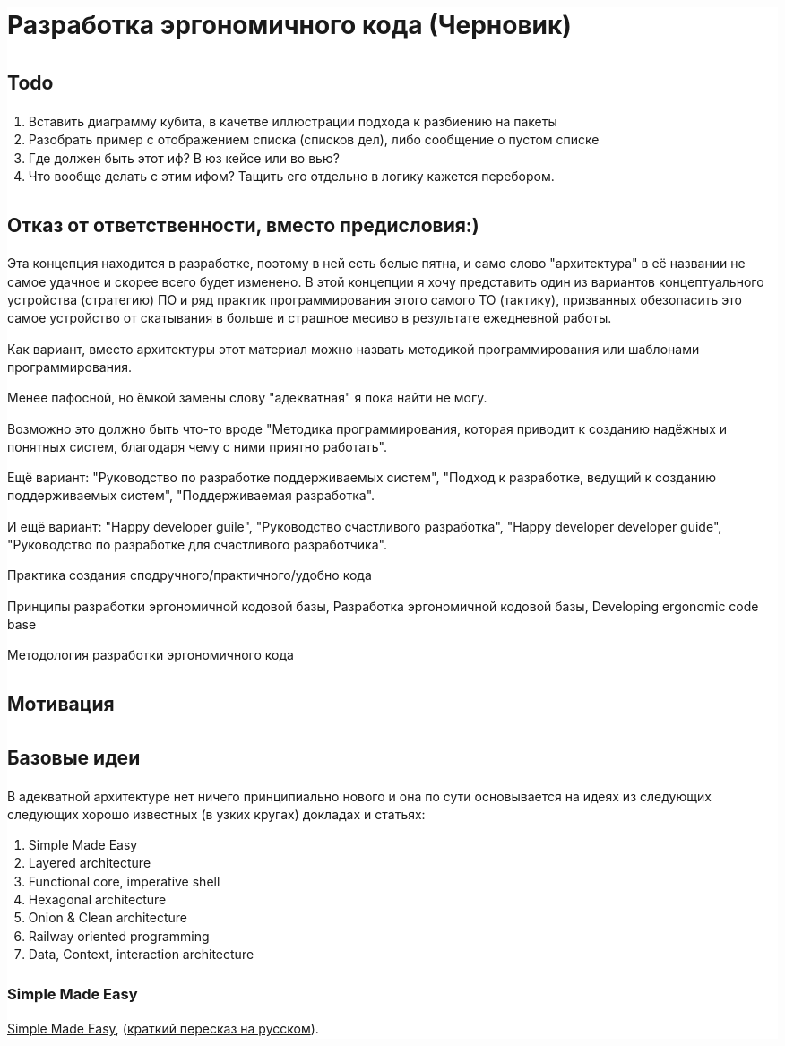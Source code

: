 # Разработка эргономичного кода (Черновик)

## Todo
1. Вставить диаграмму кубита, в качетве иллюстрации подхода к разбиению на пакеты
2. Разобрать пример с отображением списка (списков дел), либо сообщение о пустом списке
  1. Где должен быть этот иф? В юз кейсе или во вью?
  2. Что вообще делать с этим ифом? Тащить его отдельно в логику кажется перебором.

## Отказ от ответственности, вместо предисловия:)

Эта концепция находится в разработке, поэтому в ней есть белые пятна, и само слово "архитектура" в её названии не самое удачное и скорее всего будет изменено. В этой концепции я хочу представить один из вариантов концептуального устройства (стратегию) ПО и ряд практик программирования этого самого ТО (тактику), призванных обезопасить это самое устройство от скатывания в больше и страшное месиво в результате ежедневной работы.

Как вариант, вместо архитектуры этот материал можно назвать методикой программирования или шаблонами программирования.

Менее пафосной, но ёмкой замены слову "адекватная" я пока найти не могу.

Возможно это должно быть что-то вроде "Методика программирования, которая приводит к созданию надёжных и понятных систем, благодаря чему с ними приятно работать".

Ещё вариант: "Руководство по разработке поддерживаемых систем", "Подход к разработке, ведущий к созданию поддерживаемых систем", "Поддерживаемая разработка".

И ещё вариант: "Happy developer guile", "Руководство счастливого разработка", "Happy developer developer guide", "Руководство по разработке для счастливого разработчика".

Практика создания сподручного/практичного/удобно кода

Принципы разработки эргономичной кодовой базы, Разработка эргономичной кодовой базы, Developing ergonomic code base

Методология разработки эргономичного кода

## Мотивация

## Базовые идеи

В адекватной архитектуре нет ничего принципиально нового и она по сути основывается на идеях из следующих следующих хорошо известных (в узких кругах) докладах и статьях:
1. Simple Made Easy
2. Layered architecture
3. Functional core, imperative shell
4. Hexagonal architecture
5. Onion & Clean architecture
6. Railway oriented programming
7. Data, Context, interaction architecture

### Simple Made Easy
[Simple Made Easy](https://www.infoq.com/presentations/Simple-Made-Easy/), ([краткий пересказ на русском](https://tonsky.livejournal.com/243192.html)).
